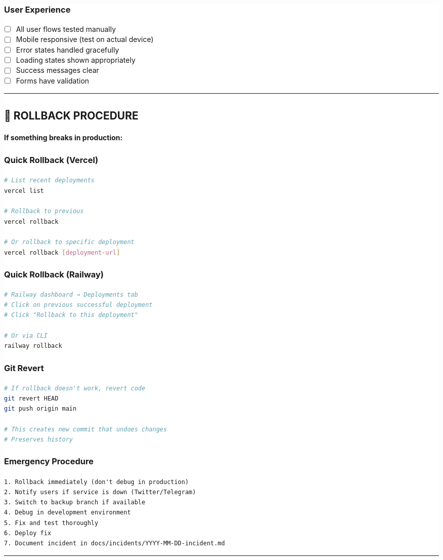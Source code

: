 ### User Experience
- [ ] All user flows tested manually
- [ ] Mobile responsive (test on actual device)
- [ ] Error states handled gracefully
- [ ] Loading states shown appropriately
- [ ] Success messages clear
- [ ] Forms have validation

---

## 🚨 ROLLBACK PROCEDURE

**If something breaks in production:**

### Quick Rollback (Vercel)

```bash
# List recent deployments
vercel list

# Rollback to previous
vercel rollback

# Or rollback to specific deployment
vercel rollback [deployment-url]
```

### Quick Rollback (Railway)

```bash
# Railway dashboard → Deployments tab
# Click on previous successful deployment
# Click "Rollback to this deployment"

# Or via CLI
railway rollback
```

### Git Revert

```bash
# If rollback doesn't work, revert code
git revert HEAD
git push origin main

# This creates new commit that undoes changes
# Preserves history
```

### Emergency Procedure

```
1. Rollback immediately (don't debug in production)
2. Notify users if service is down (Twitter/Telegram)
3. Switch to backup branch if available
4. Debug in development environment
5. Fix and test thoroughly
6. Deploy fix
7. Document incident in docs/incidents/YYYY-MM-DD-incident.md
```

---